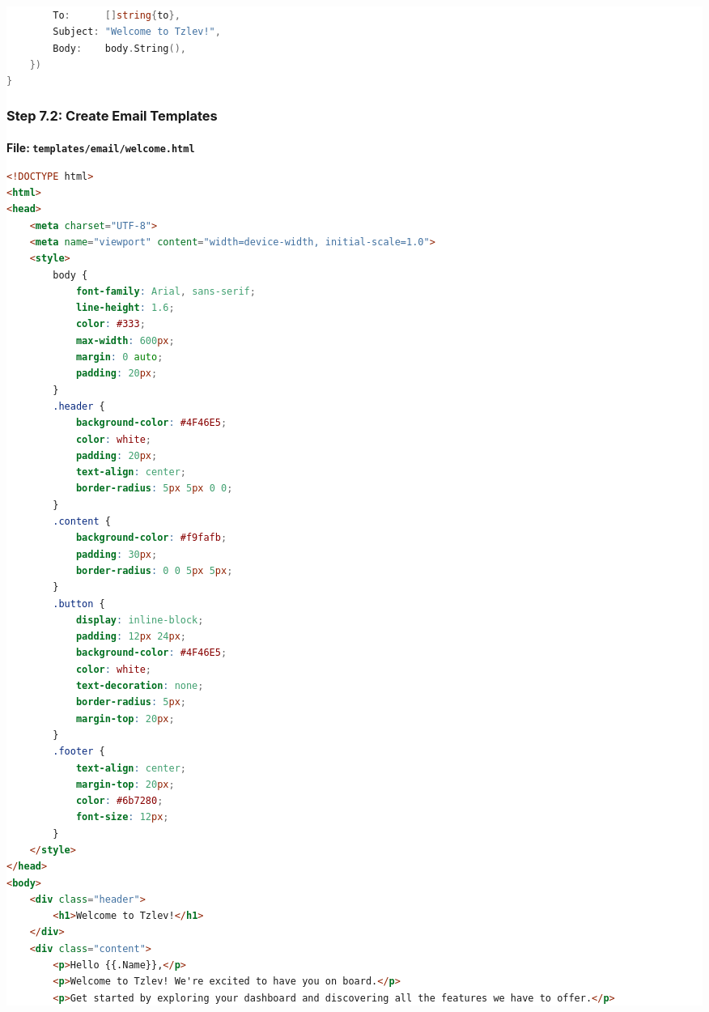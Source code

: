 ```go
		To:      []string{to},
		Subject: "Welcome to Tzlev!",
		Body:    body.String(),
	})
}
```

### Step 7.2: Create Email Templates

**File: `templates/email/welcome.html`**
```html
<!DOCTYPE html>
<html>
<head>
    <meta charset="UTF-8">
    <meta name="viewport" content="width=device-width, initial-scale=1.0">
    <style>
        body {
            font-family: Arial, sans-serif;
            line-height: 1.6;
            color: #333;
            max-width: 600px;
            margin: 0 auto;
            padding: 20px;
        }
        .header {
            background-color: #4F46E5;
            color: white;
            padding: 20px;
            text-align: center;
            border-radius: 5px 5px 0 0;
        }
        .content {
            background-color: #f9fafb;
            padding: 30px;
            border-radius: 0 0 5px 5px;
        }
        .button {
            display: inline-block;
            padding: 12px 24px;
            background-color: #4F46E5;
            color: white;
            text-decoration: none;
            border-radius: 5px;
            margin-top: 20px;
        }
        .footer {
            text-align: center;
            margin-top: 20px;
            color: #6b7280;
            font-size: 12px;
        }
    </style>
</head>
<body>
    <div class="header">
        <h1>Welcome to Tzlev!</h1>
    </div>
    <div class="content">
        <p>Hello {{.Name}},</p>
        <p>Welcome to Tzlev! We're excited to have you on board.</p>
        <p>Get started by exploring your dashboard and discovering all the features we have to offer.</p>
```